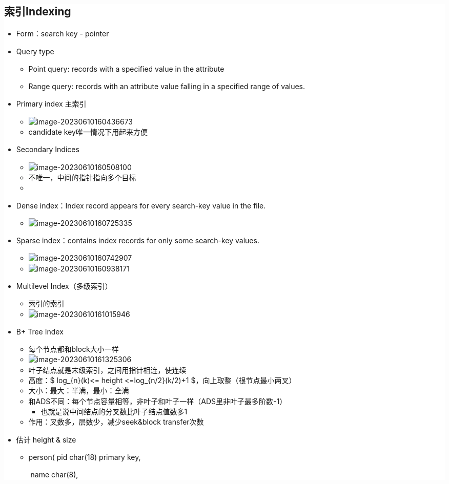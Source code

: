 ## 索引Indexing

* Form：search key - pointer

* Query type

  * Point query: records with a specified value in the attribute

  * Range query: records with an attribute value falling in a specified range of values.

* Primary index 主索引

  * ![image-20230610160436673](C:\Users\86133\AppData\Roaming\Typora\typora-user-images\image-20230610160436673.png)
  * candidate key唯一情况下用起来方便

* Secondary Indices

  * ![image-20230610160508100](C:\Users\86133\AppData\Roaming\Typora\typora-user-images\image-20230610160508100.png)
  * 不唯一，中间的指针指向多个目标
  * 

* Dense index：Index record appears for every search-key value in the file. 

  * ![image-20230610160725335](C:\Users\86133\AppData\Roaming\Typora\typora-user-images\image-20230610160725335.png)

* Sparse index：contains index records for only some search-key values.

  * ![image-20230610160742907](C:\Users\86133\AppData\Roaming\Typora\typora-user-images\image-20230610160742907.png)
  * ![image-20230610160938171](C:\Users\86133\AppData\Roaming\Typora\typora-user-images\image-20230610160938171.png)

* Multilevel Index（多级索引）

  * 索引的索引
  * ![image-20230610161015946](C:\Users\86133\AppData\Roaming\Typora\typora-user-images\image-20230610161015946.png)

* B+ Tree Index

  * 每个节点都和block大小一样
  * ![image-20230610161325306](C:\Users\86133\AppData\Roaming\Typora\typora-user-images\image-20230610161325306.png)
  * 叶子结点就是末级索引，之间用指针相连，使连续
  * 高度：$ log_{n}(k)<= height <=log_{n/2}(k/2)+1 $，向上取整（根节点最小两叉）
  * 大小：最大：半满，最小：全满
  * 和ADS不同：每个节点容量相等，非叶子和叶子一样（ADS里非叶子最多阶数-1）
    * 也就是说中间结点的分叉数比叶子结点值数多1
  * 作用：叉数多，层数少，减少seek&block transfer次数

* 估计 height & size

  * person( pid char(18) primary key,  

    ​			name char(8), 
